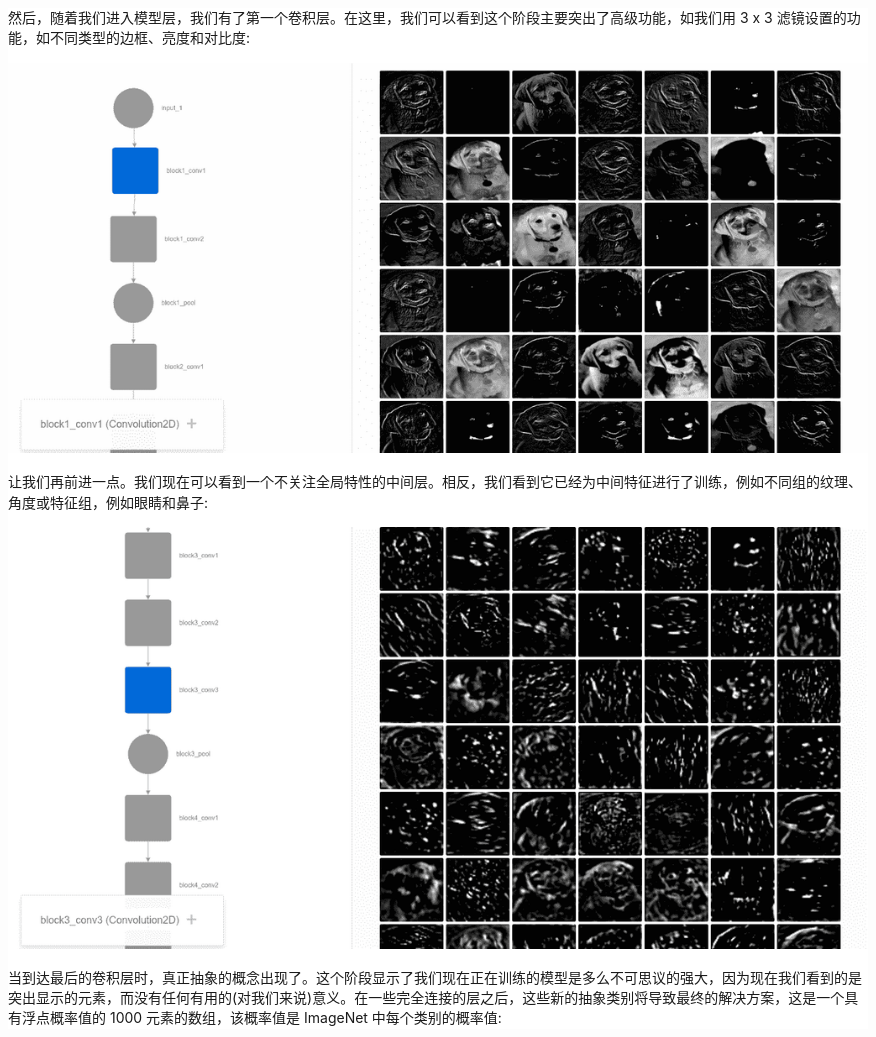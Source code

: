 然后，随着我们进入模型层，我们有了第一个卷积层。在这里，我们可以看到这个阶段主要突出了高级功能，如我们用 3 x 3 滤镜设置的功能，如不同类型的边框、亮度和对比度:

![](img/d6515d78-8381-4126-884f-38a674246a5d.png)

让我们再前进一点。我们现在可以看到一个不关注全局特性的中间层。相反，我们看到它已经为中间特征进行了训练，例如不同组的纹理、角度或特征组，例如眼睛和鼻子:

![](img/c7883909-d0bb-40fa-83f0-55f4d1fb386d.png)

当到达最后的卷积层时，真正抽象的概念出现了。这个阶段显示了我们现在正在训练的模型是多么不可思议的强大，因为现在我们看到的是突出显示的元素，而没有任何有用的(对我们来说)意义。在一些完全连接的层之后，这些新的抽象类别将导致最终的解决方案，这是一个具有浮点概率值的 1000 元素的数组，该概率值是 ImageNet 中每个类别的概率值:
